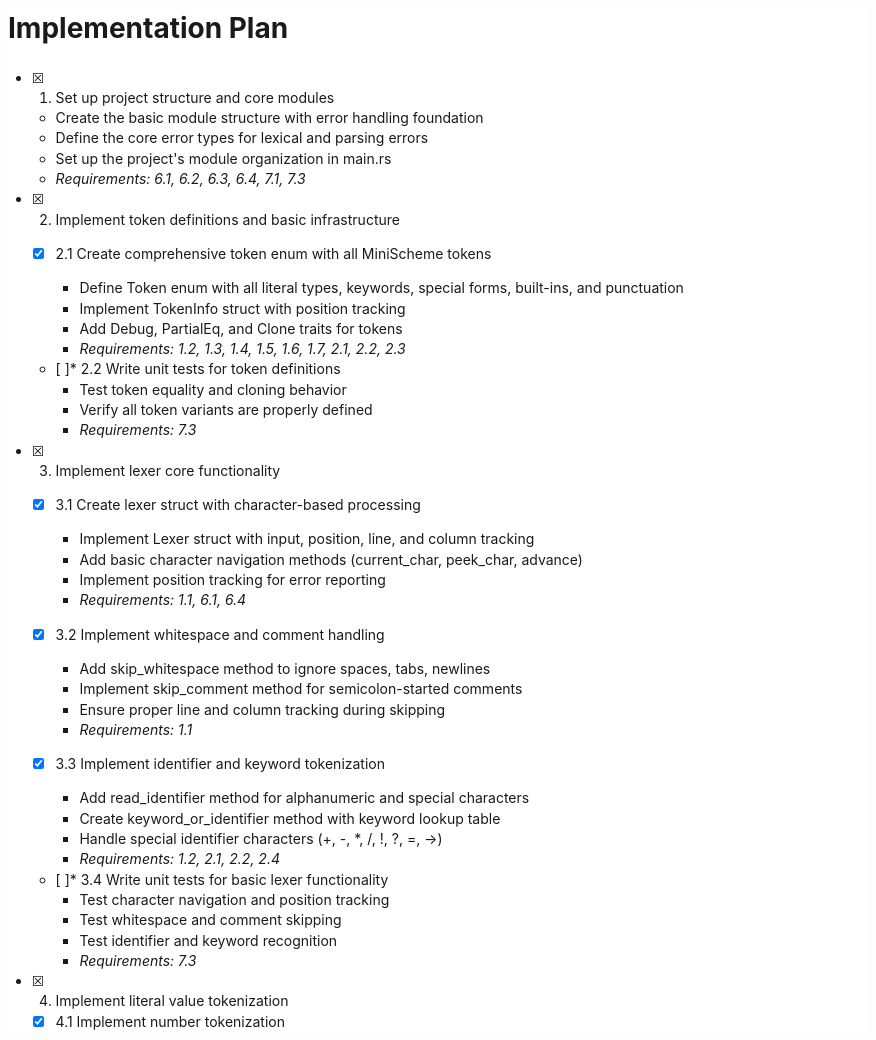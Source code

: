 # Implementation Plan

- [x] 1. Set up project structure and core modules




  - Create the basic module structure with error handling foundation
  - Define the core error types for lexical and parsing errors
  - Set up the project's module organization in main.rs
  - _Requirements: 6.1, 6.2, 6.3, 6.4, 7.1, 7.3_

- [X] 2. Implement token definitions and basic infrastructure

  - [X] 2.1 Create comprehensive token enum with all MiniScheme tokens


    - Define Token enum with all literal types, keywords, special forms, built-ins, and punctuation
    - Implement TokenInfo struct with position tracking
    - Add Debug, PartialEq, and Clone traits for tokens
    - _Requirements: 1.2, 1.3, 1.4, 1.5, 1.6, 1.7, 2.1, 2.2, 2.3_
  
  - [ ]* 2.2 Write unit tests for token definitions
    - Test token equality and cloning behavior
    - Verify all token variants are properly defined
    - _Requirements: 7.3_

- [x] 3. Implement lexer core functionality
  - [x] 3.1 Create lexer struct with character-based processing
    - Implement Lexer struct with input, position, line, and column tracking
    - Add basic character navigation methods (current_char, peek_char, advance)
    - Implement position tracking for error reporting
    - _Requirements: 1.1, 6.1, 6.4_
  
  - [x] 3.2 Implement whitespace and comment handling
    - Add skip_whitespace method to ignore spaces, tabs, newlines
    - Implement skip_comment method for semicolon-started comments
    - Ensure proper line and column tracking during skipping
    - _Requirements: 1.1_
  
  - [x] 3.3 Implement identifier and keyword tokenization
    - Add read_identifier method for alphanumeric and special characters
    - Create keyword_or_identifier method with keyword lookup table
    - Handle special identifier characters (+, -, *, /, !, ?, =, ->)
    - _Requirements: 1.2, 2.1, 2.2, 2.4_
  
  - [ ]* 3.4 Write unit tests for basic lexer functionality
    - Test character navigation and position tracking
    - Test whitespace and comment skipping
    - Test identifier and keyword recognition
    - _Requirements: 7.3_

- [x] 4. Implement literal value tokenization




  - [x] 4.1 Implement number tokenization
